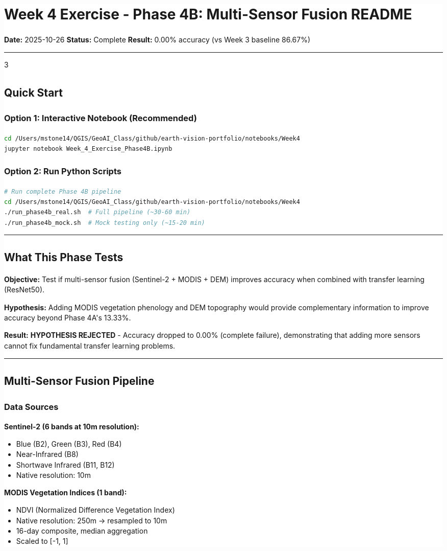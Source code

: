 # Week 4 Exercise - Phase 4B: Multi-Sensor Fusion README

**Date:** 2025-10-26
**Status:** Complete 
**Result:** 0.00% accuracy (vs Week 3 baseline 86.67%)

---
3
## Quick Start

### Option 1: Interactive Notebook (Recommended)
```bash
cd /Users/mstone14/QGIS/GeoAI_Class/github/earth-vision-portfolio/notebooks/Week4
jupyter notebook Week_4_Exercise_Phase4B.ipynb
```

### Option 2: Run Python Scripts
```bash
# Run complete Phase 4B pipeline
cd /Users/mstone14/QGIS/GeoAI_Class/github/earth-vision-portfolio/notebooks/Week4
./run_phase4b_real.sh  # Full pipeline (~30-60 min)
./run_phase4b_mock.sh  # Mock testing only (~15-20 min)
```

---

## What This Phase Tests

**Objective:** Test if multi-sensor fusion (Sentinel-2 + MODIS + DEM) improves accuracy when combined with transfer learning (ResNet50).

**Hypothesis:** Adding MODIS vegetation phenology and DEM topography would provide complementary information to improve accuracy beyond Phase 4A's 13.33%.

**Result:** **HYPOTHESIS REJECTED** - Accuracy dropped to 0.00% (complete failure), demonstrating that adding more sensors cannot fix fundamental transfer learning problems.

---

## Multi-Sensor Fusion Pipeline

### Data Sources

**Sentinel-2 (6 bands at 10m resolution):**
- Blue (B2), Green (B3), Red (B4)
- Near-Infrared (B8)
- Shortwave Infrared (B11, B12)
- Native resolution: 10m

**MODIS Vegetation Indices (1 band):**
- NDVI (Normalized Difference Vegetation Index)
- Native resolution: 250m → resampled to 10m
- 16-day composite, median aggregation
- Scaled to [-1, 1]
